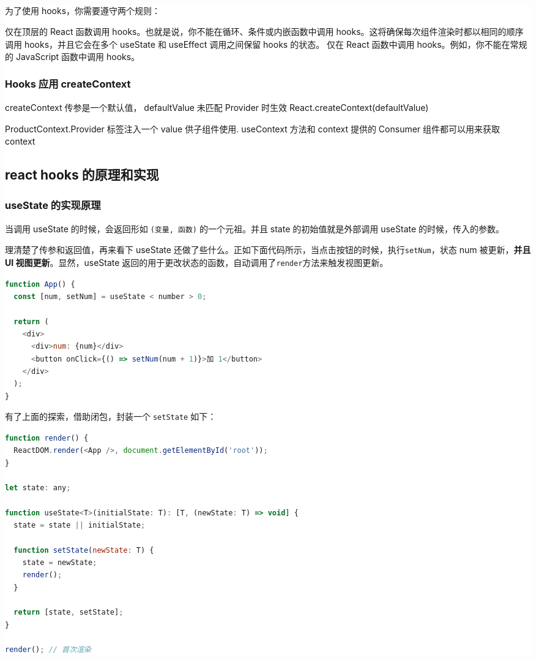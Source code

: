 为了使用 hooks，你需要遵守两个规则：

仅在顶层的 React 函数调用 hooks。也就是说，你不能在循环、条件或内嵌函数中调用 hooks。这将确保每次组件渲染时都以相同的顺序调用 hooks，并且它会在多个 useState 和 useEffect 调用之间保留 hooks 的状态。
仅在 React 函数中调用 hooks。例如，你不能在常规的 JavaScript 函数中调用 hooks。

### Hooks 应用 createContext

createContext 传参是一个默认值， defaultValue 未匹配 Provider 时生效
React.createContext(defaultValue)

ProductContext.Provider 标签注入一个 value 供子组件使用. useContext 方法和 context 提供的 Consumer 组件都可以用来获取 context

## react hooks 的原理和实现

### useState 的实现原理

当调用 useState 的时候，会返回形如 `(变量, 函数)` 的一个元祖。并且 state 的初始值就是外部调用 useState 的时候，传入的参数。

理清楚了传参和返回值，再来看下 useState 还做了些什么。正如下面代码所示，当点击按钮的时候，执行`setNum`，状态 num 被更新，**并且 UI 视图更新**。显然，useState 返回的用于更改状态的函数，自动调用了`render`方法来触发视图更新。

```js
function App() {
  const [num, setNum] = useState < number > 0;

  return (
    <div>
      <div>num: {num}</div>
      <button onClick={() => setNum(num + 1)}>加 1</button>
    </div>
  );
}
```

有了上面的探索，借助闭包，封装一个 `setState` 如下：

```js
function render() {
  ReactDOM.render(<App />, document.getElementById('root'));
}

let state: any;

function useState<T>(initialState: T): [T, (newState: T) => void] {
  state = state || initialState;

  function setState(newState: T) {
    state = newState;
    render();
  }

  return [state, setState];
}

render(); // 首次渲染
```
